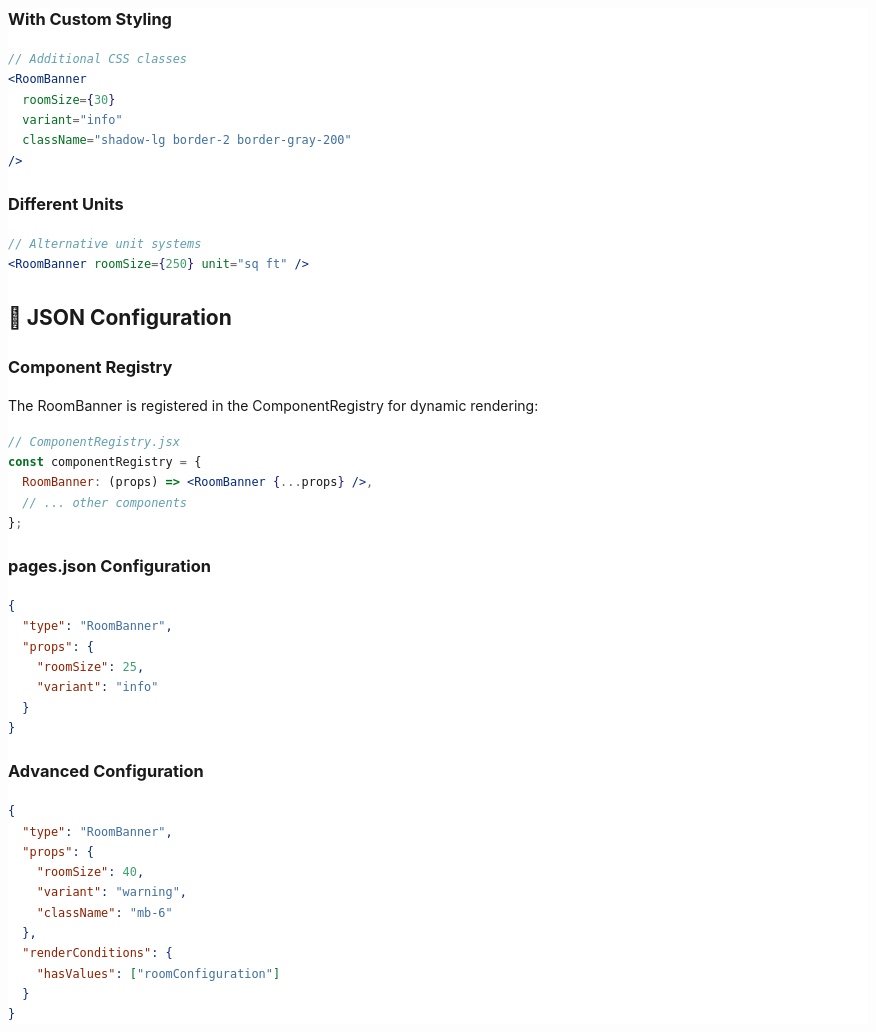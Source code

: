 ### **With Custom Styling**
```jsx
// Additional CSS classes
<RoomBanner 
  roomSize={30} 
  variant="info"
  className="shadow-lg border-2 border-gray-200"
/>
```

### **Different Units**
```jsx
// Alternative unit systems
<RoomBanner roomSize={250} unit="sq ft" />
```

## 🎯 JSON Configuration

### **Component Registry**
The RoomBanner is registered in the ComponentRegistry for dynamic rendering:

```jsx
// ComponentRegistry.jsx
const componentRegistry = {
  RoomBanner: (props) => <RoomBanner {...props} />,
  // ... other components
};
```

### **pages.json Configuration**
```json
{
  "type": "RoomBanner",
  "props": {
    "roomSize": 25,
    "variant": "info"
  }
}
```

### **Advanced Configuration**
```json
{
  "type": "RoomBanner",
  "props": {
    "roomSize": 40,
    "variant": "warning",
    "className": "mb-6"
  },
  "renderConditions": {
    "hasValues": ["roomConfiguration"]
  }
}
```
